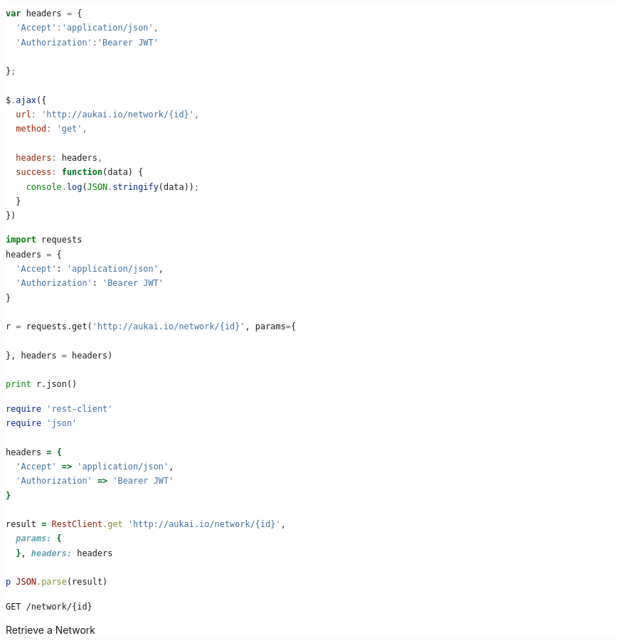 ```javascript
var headers = {
  'Accept':'application/json',
  'Authorization':'Bearer JWT'

};

$.ajax({
  url: 'http://aukai.io/network/{id}',
  method: 'get',

  headers: headers,
  success: function(data) {
    console.log(JSON.stringify(data));
  }
})

```

```python
import requests
headers = {
  'Accept': 'application/json',
  'Authorization': 'Bearer JWT'
}

r = requests.get('http://aukai.io/network/{id}', params={

}, headers = headers)

print r.json()

```

```ruby
require 'rest-client'
require 'json'

headers = {
  'Accept' => 'application/json',
  'Authorization' => 'Bearer JWT'
}

result = RestClient.get 'http://aukai.io/network/{id}',
  params: {
  }, headers: headers

p JSON.parse(result)

```

`GET /network/{id}`

Retrieve a Network

